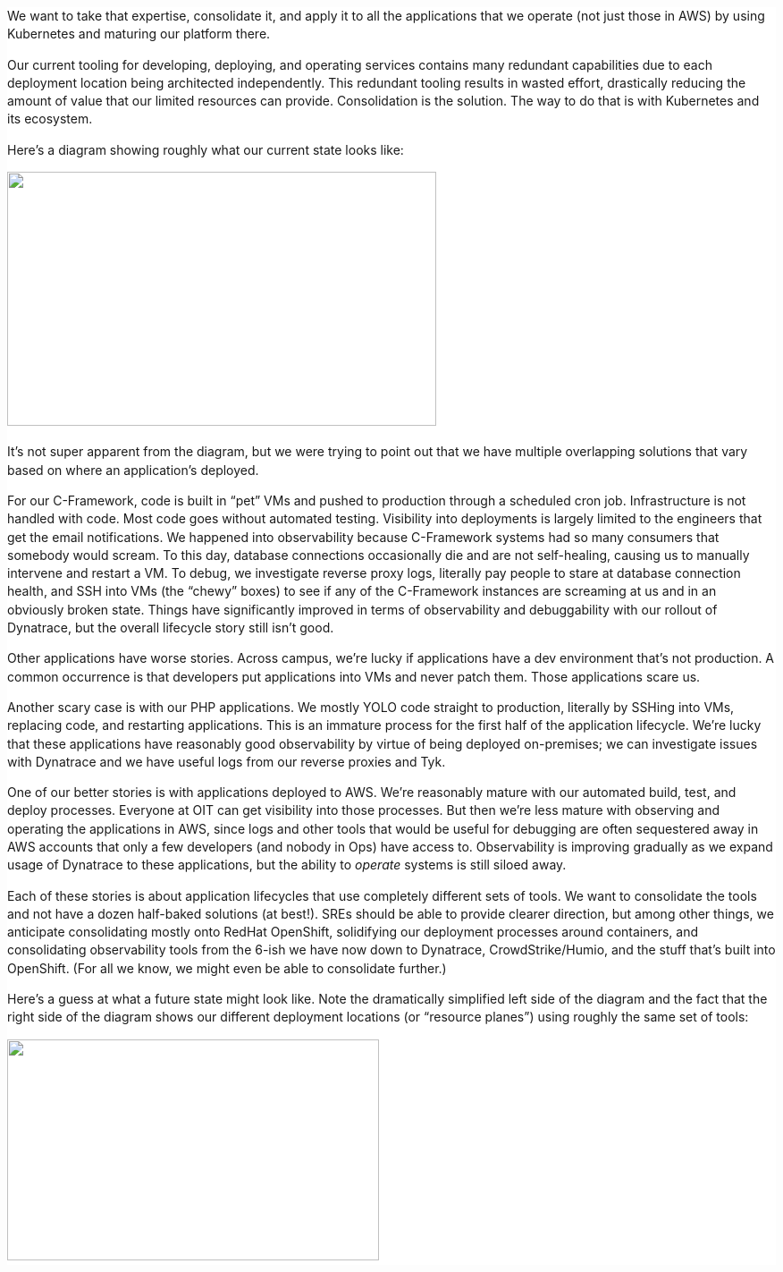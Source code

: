 We want to take that expertise, consolidate it, and apply it to all the applications that we operate (not just those in AWS) by using Kubernetes and maturing our platform there.

Our current tooling for developing, deploying, and operating services contains many redundant capabilities due to each deployment location being architected independently. This redundant tooling results in wasted effort, drastically reducing the amount of value that our limited resources can provide. Consolidation is the solution. The way to do that is with Kubernetes and its ecosystem.

Here’s a diagram showing roughly what our current state looks like:

<img src="media/media/image3.png" style="width:5in;height:2.95833in" />

It’s not super apparent from the diagram, but we were trying to point out that we have multiple overlapping solutions that vary based on where an application’s deployed.

For our C-Framework, code is built in “pet” VMs and pushed to production through a scheduled cron job. Infrastructure is not handled with code. Most code goes without automated testing. Visibility into deployments is largely limited to the engineers that get the email notifications. We happened into observability because C-Framework systems had so many consumers that somebody would scream. To this day, database connections occasionally die and are not self-healing, causing us to manually intervene and restart a VM. To debug, we investigate reverse proxy logs, literally pay people to stare at database connection health, and SSH into VMs (the “chewy” boxes) to see if any of the C-Framework instances are screaming at us and in an obviously broken state. Things have significantly improved in terms of observability and debuggability with our rollout of Dynatrace, but the overall lifecycle story still isn’t good.

Other applications have worse stories. Across campus, we’re lucky if applications have a dev environment that’s not production. A common occurrence is that developers put applications into VMs and never patch them. Those applications scare us.

Another scary case is with our PHP applications. We mostly YOLO code straight to production, literally by SSHing into VMs, replacing code, and restarting applications. This is an immature process for the first half of the application lifecycle. We’re lucky that these applications have reasonably good observability by virtue of being deployed on-premises; we can investigate issues with Dynatrace and we have useful logs from our reverse proxies and Tyk.

One of our better stories is with applications deployed to AWS. We’re reasonably mature with our automated build, test, and deploy processes. Everyone at OIT can get visibility into those processes. But then we’re less mature with observing and operating the applications in AWS, since logs and other tools that would be useful for debugging are often sequestered away in AWS accounts that only a few developers (and nobody in Ops) have access to. Observability is improving gradually as we expand usage of Dynatrace to these applications, but the ability to *operate* systems is still siloed away.

Each of these stories is about application lifecycles that use completely different sets of tools. We want to consolidate the tools and not have a dozen half-baked solutions (at best!). SREs should be able to provide clearer direction, but among other things, we anticipate consolidating mostly onto RedHat OpenShift, solidifying our deployment processes around containers, and consolidating observability tools from the 6-ish we have now down to Dynatrace, CrowdStrike/Humio, and the stuff that’s built into OpenShift. (For all we know, we might even be able to consolidate further.)

Here’s a guess at what a future state might look like. Note the dramatically simplified left side of the diagram and the fact that the right side of the diagram shows our different deployment locations (or “resource planes”) using roughly the same set of tools:

<img src="media/media/image4.png" style="width:4.33336in;height:2.57292in" />
